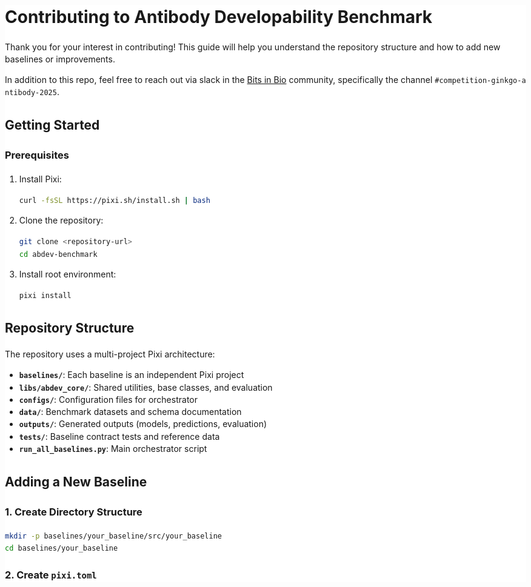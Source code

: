 # Contributing to Antibody Developability Benchmark

Thank you for your interest in contributing! This guide will help you understand the repository structure and how to add new baselines or improvements.

In addition to this repo, feel free to reach out via slack in the [Bits in Bio](https://join.slack.com/t/bitsinbio/shared_invite/zt-3dqigle2b-e0dEkfPPzzWL055j_8N_eQ) community, specifically the channel `#competition-ginkgo-antibody-2025`.

## Getting Started

### Prerequisites

1. Install Pixi:
   ```bash
   curl -fsSL https://pixi.sh/install.sh | bash
   ```

2. Clone the repository:
   ```bash
   git clone <repository-url>
   cd abdev-benchmark
   ```

3. Install root environment:
   ```bash
   pixi install
   ```

## Repository Structure

The repository uses a multi-project Pixi architecture:

- **`baselines/`**: Each baseline is an independent Pixi project
- **`libs/abdev_core/`**: Shared utilities, base classes, and evaluation
- **`configs/`**: Configuration files for orchestrator
- **`data/`**: Benchmark datasets and schema documentation
- **`outputs/`**: Generated outputs (models, predictions, evaluation)
- **`tests/`**: Baseline contract tests and reference data
- **`run_all_baselines.py`**: Main orchestrator script

## Adding a New Baseline

### 1. Create Directory Structure

```bash
mkdir -p baselines/your_baseline/src/your_baseline
cd baselines/your_baseline
```

### 2. Create `pixi.toml`
